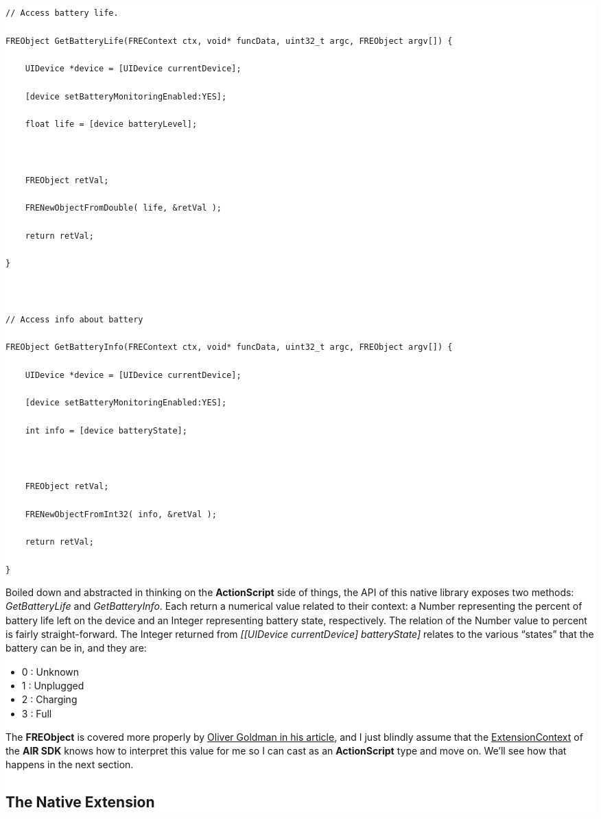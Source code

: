     // Access battery life.
    
    FREObject GetBatteryLife(FREContext ctx, void* funcData, uint32_t argc, FREObject argv[]) {
    
        UIDevice *device = [UIDevice currentDevice];
    
        [device setBatteryMonitoringEnabled:YES];
    
        float life = [device batteryLevel];
    
     
    
        FREObject retVal;
    
        FRENewObjectFromDouble( life, &retVal );
    
        return retVal;
    
    }
    
     
    
    // Access info about battery
    
    FREObject GetBatteryInfo(FREContext ctx, void* funcData, uint32_t argc, FREObject argv[]) {
    
        UIDevice *device = [UIDevice currentDevice];
    
        [device setBatteryMonitoringEnabled:YES];
    
        int info = [device batteryState];
    
     
    
        FREObject retVal;
    
        FRENewObjectFromInt32( info, &retVal );
    
        return retVal;
    
    }

Boiled down and abstracted in thinking on the **ActionScript** side of things, the API of this native library exposes two methods: _GetBatteryLife_ and _GetBatteryInfo_. Each return a numerical value related to their context: a Number representing the percent of battery life left on the device and an Integer representing battery state, respectively. The relation of the Number value to percent is fairly straight-forward. The Integer returned from _[[UIDevice currentDevice] batteryState]_ relates to the various “states” that the battery can be in, and they are:

  * 0 : Unknown
  * 1 : Unplugged
  * 2 : Charging
  * 3 : Full

The **FREObject** is covered more properly by [Oliver Goldman in his article](http://www.adobe.com/devnet/air/articles/extending-air.html#articlecontentAdobe_numberedheader_4), and I just blindly assume that the [ExtensionContext](http://help.adobe.com/en_US/FlashPlatform/beta/reference/actionscript/3/flash/external/ExtensionContext.html ) of the **AIR SDK** knows how to interpret this value for me so I can cast as an **ActionScript** type and move on. We’ll see how that happens in the next section.

## The Native Extension
